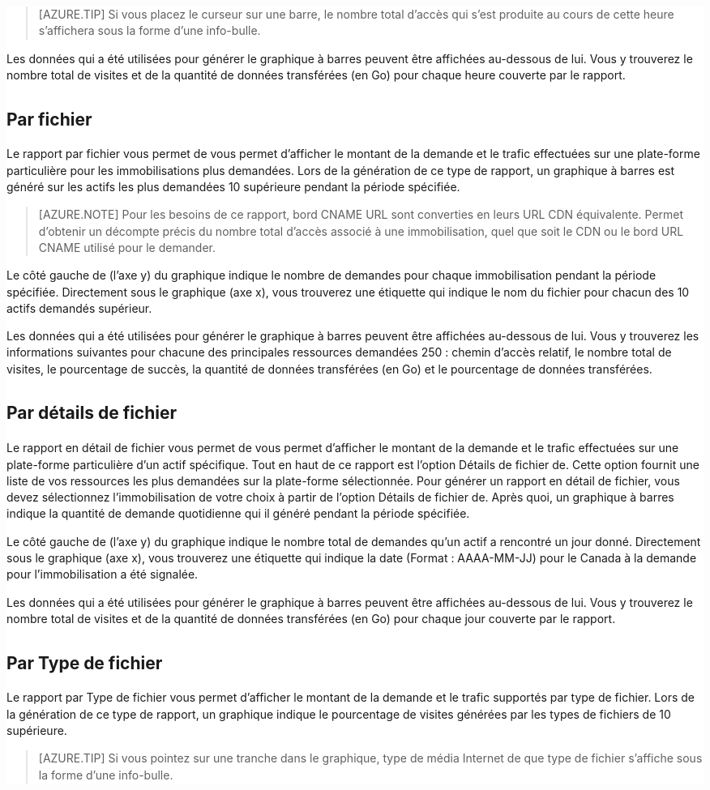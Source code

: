 > [AZURE.TIP] Si vous placez le curseur sur une barre, le nombre total d’accès qui s’est produite au cours de cette heure s’affichera sous la forme d’une info-bulle.

Les données qui a été utilisées pour générer le graphique à barres peuvent être affichées au-dessous de lui. Vous y trouverez le nombre total de visites et de la quantité de données transférées (en Go) pour chaque heure couverte par le rapport.

## <a name="by-file"></a>Par fichier

Le rapport par fichier vous permet de vous permet d’afficher le montant de la demande et le trafic effectuées sur une plate-forme particulière pour les immobilisations plus demandées. Lors de la génération de ce type de rapport, un graphique à barres est généré sur les actifs les plus demandées 10 supérieure pendant la période spécifiée.

> [AZURE.NOTE] Pour les besoins de ce rapport, bord CNAME URL sont converties en leurs URL CDN équivalente. Permet d’obtenir un décompte précis du nombre total d’accès associé à une immobilisation, quel que soit le CDN ou le bord URL CNAME utilisé pour le demander.

Le côté gauche de (l’axe y) du graphique indique le nombre de demandes pour chaque immobilisation pendant la période spécifiée. Directement sous le graphique (axe x), vous trouverez une étiquette qui indique le nom du fichier pour chacun des 10 actifs demandés supérieur.

Les données qui a été utilisées pour générer le graphique à barres peuvent être affichées au-dessous de lui. Vous y trouverez les informations suivantes pour chacune des principales ressources demandées 250 : chemin d’accès relatif, le nombre total de visites, le pourcentage de succès, la quantité de données transférées (en Go) et le pourcentage de données transférées.

## <a name="by-file-detail"></a>Par détails de fichier

Le rapport en détail de fichier vous permet de vous permet d’afficher le montant de la demande et le trafic effectuées sur une plate-forme particulière d’un actif spécifique. Tout en haut de ce rapport est l’option Détails de fichier de. Cette option fournit une liste de vos ressources les plus demandées sur la plate-forme sélectionnée. Pour générer un rapport en détail de fichier, vous devez sélectionnez l’immobilisation de votre choix à partir de l’option Détails de fichier de. Après quoi, un graphique à barres indique la quantité de demande quotidienne qui il généré pendant la période spécifiée.

Le côté gauche de (l’axe y) du graphique indique le nombre total de demandes qu’un actif a rencontré un jour donné. Directement sous le graphique (axe x), vous trouverez une étiquette qui indique la date (Format : AAAA-MM-JJ) pour le Canada à la demande pour l’immobilisation a été signalée.

Les données qui a été utilisées pour générer le graphique à barres peuvent être affichées au-dessous de lui. Vous y trouverez le nombre total de visites et de la quantité de données transférées (en Go) pour chaque jour couverte par le rapport.

## <a name="by-file-type"></a>Par Type de fichier

Le rapport par Type de fichier vous permet d’afficher le montant de la demande et le trafic supportés par type de fichier. Lors de la génération de ce type de rapport, un graphique indique le pourcentage de visites générées par les types de fichiers de 10 supérieure.

> [AZURE.TIP] Si vous pointez sur une tranche dans le graphique, type de média Internet de que type de fichier s’affiche sous la forme d’une info-bulle.
